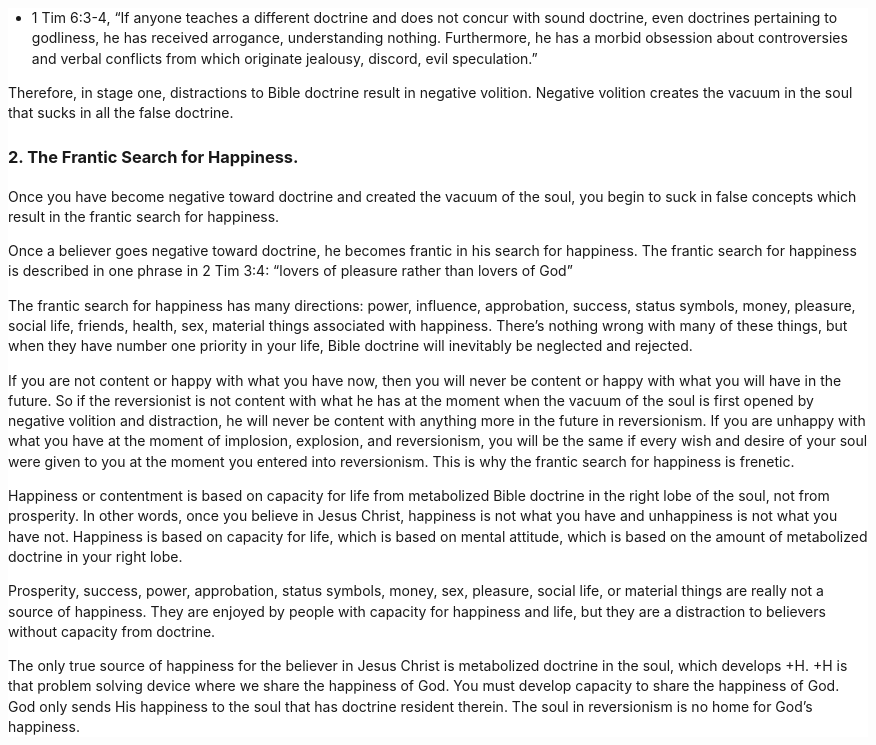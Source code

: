 -   1 Tim 6:3-4, “If anyone teaches a different doctrine and does not
    concur with sound doctrine, even doctrines pertaining to godliness,
    he has received arrogance, understanding nothing. Furthermore, he
    has a morbid obsession about controversies and verbal conflicts from
    which originate jealousy, discord, evil speculation.”

Therefore, in stage one, distractions to Bible doctrine result in
negative volition. Negative volition creates the vacuum in the soul that
sucks in all the false doctrine.

### 2. The Frantic Search for Happiness.

Once you have become negative toward doctrine and created the vacuum of
the soul, you begin to suck in false concepts which result in the
frantic search for happiness.

Once a believer goes negative toward doctrine, he becomes frantic in his
search for happiness. The frantic search for happiness is described in
one phrase in 2 Tim 3:4: “lovers of pleasure rather than lovers of God”

The frantic search for happiness has many directions: power, influence,
approbation, success, status symbols, money, pleasure, social life,
friends, health, sex, material things associated with happiness. There’s
nothing wrong with many of these things, but when they have number one
priority in your life, Bible doctrine will inevitably be neglected and
rejected.

If you are not content or happy with what you have now, then you will
never be content or happy with what you will have in the future. So if
the reversionist is not content with what he has at the moment when the
vacuum of the soul is first opened by negative volition and distraction,
he will never be content with anything more in the future in
reversionism. If you are unhappy with what you have at the moment of
implosion, explosion, and reversionism, you will be the same if every
wish and desire of your soul were given to you at the moment you entered
into reversionism. This is why the frantic search for happiness is
frenetic.

Happiness or contentment is based on capacity for life from metabolized
Bible doctrine in the right lobe of the soul, not from prosperity. In
other words, once you believe in Jesus Christ, happiness is not what you
have and unhappiness is not what you have not. Happiness is based on
capacity for life, which is based on mental attitude, which is based on
the amount of metabolized doctrine in your right lobe.

Prosperity, success, power, approbation, status symbols, money, sex,
pleasure, social life, or material things are really not a source of
happiness. They are enjoyed by people with capacity for happiness and
life, but they are a distraction to believers without capacity from
doctrine.

The only true source of happiness for the believer in Jesus Christ is
metabolized doctrine in the soul, which develops +H. +H is that problem
solving device where we share the happiness of God. You must develop
capacity to share the happiness of God. God only sends His happiness to
the soul that has doctrine resident therein. The soul in reversionism is
no home for God’s happiness.
